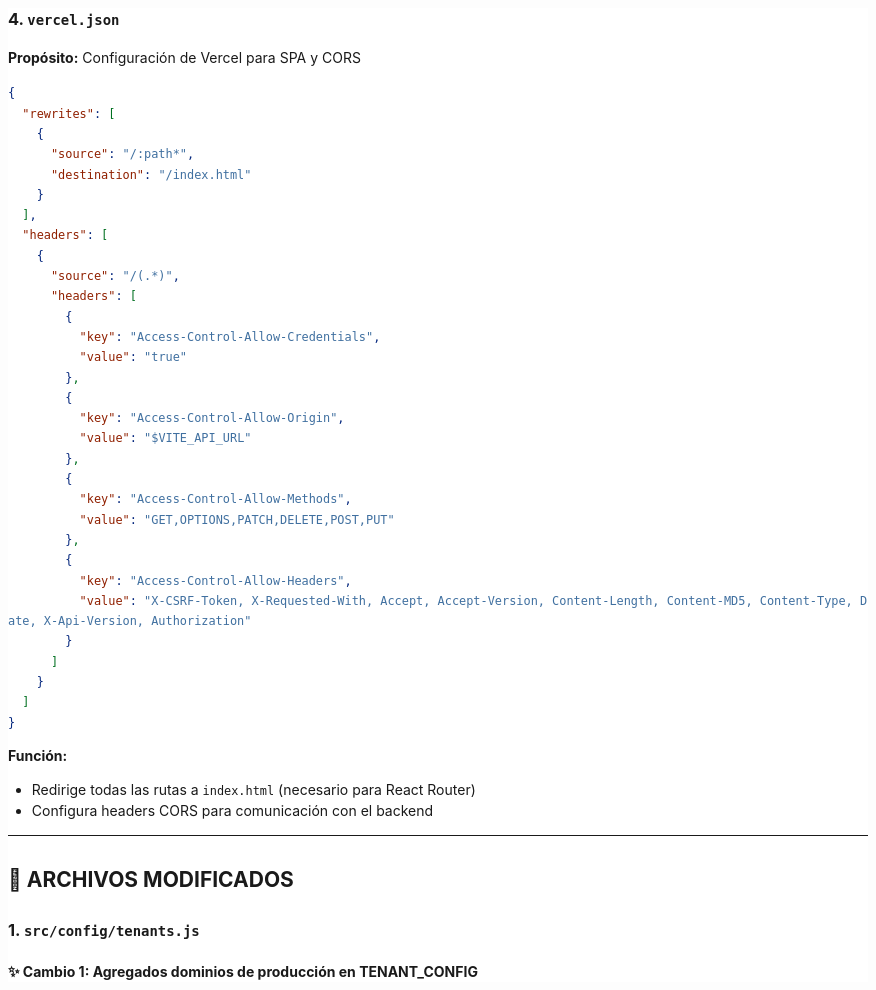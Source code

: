 
### 4. `vercel.json`
**Propósito:** Configuración de Vercel para SPA y CORS

```json
{
  "rewrites": [
    {
      "source": "/:path*",
      "destination": "/index.html"
    }
  ],
  "headers": [
    {
      "source": "/(.*)",
      "headers": [
        {
          "key": "Access-Control-Allow-Credentials",
          "value": "true"
        },
        {
          "key": "Access-Control-Allow-Origin",
          "value": "$VITE_API_URL"
        },
        {
          "key": "Access-Control-Allow-Methods",
          "value": "GET,OPTIONS,PATCH,DELETE,POST,PUT"
        },
        {
          "key": "Access-Control-Allow-Headers",
          "value": "X-CSRF-Token, X-Requested-With, Accept, Accept-Version, Content-Length, Content-MD5, Content-Type, Date, X-Api-Version, Authorization"
        }
      ]
    }
  ]
}
```

**Función:** 
- Redirige todas las rutas a `index.html` (necesario para React Router)
- Configura headers CORS para comunicación con el backend

---

## 🔧 ARCHIVOS MODIFICADOS

### 1. `src/config/tenants.js`

#### ✨ Cambio 1: Agregados dominios de producción en TENANT_CONFIG
